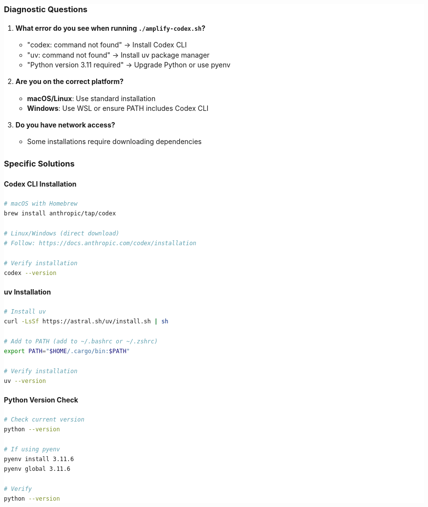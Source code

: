### Diagnostic Questions

1. **What error do you see when running `./amplify-codex.sh`?**
   - "codex: command not found" → Install Codex CLI
   - "uv: command not found" → Install uv package manager
   - "Python version 3.11 required" → Upgrade Python or use pyenv

2. **Are you on the correct platform?**
   - **macOS/Linux**: Use standard installation
   - **Windows**: Use WSL or ensure PATH includes Codex CLI

3. **Do you have network access?**
   - Some installations require downloading dependencies

### Specific Solutions

#### Codex CLI Installation
```bash
# macOS with Homebrew
brew install anthropic/tap/codex

# Linux/Windows (direct download)
# Follow: https://docs.anthropic.com/codex/installation

# Verify installation
codex --version
```

#### uv Installation
```bash
# Install uv
curl -LsSf https://astral.sh/uv/install.sh | sh

# Add to PATH (add to ~/.bashrc or ~/.zshrc)
export PATH="$HOME/.cargo/bin:$PATH"

# Verify installation
uv --version
```

#### Python Version Check
```bash
# Check current version
python --version

# If using pyenv
pyenv install 3.11.6
pyenv global 3.11.6

# Verify
python --version
```

